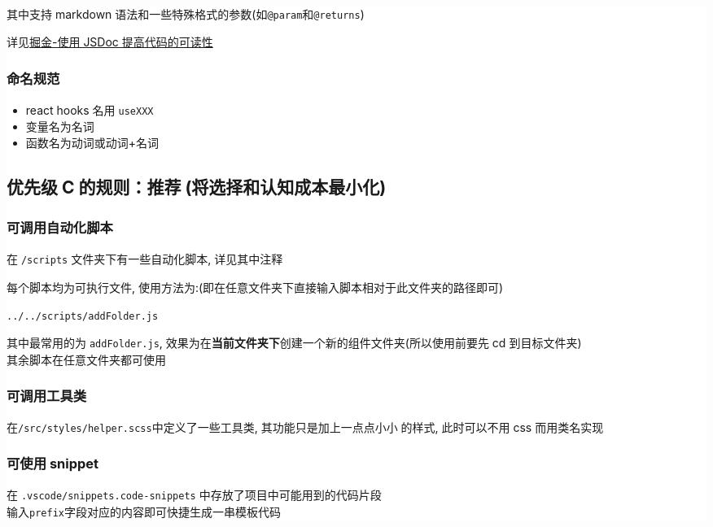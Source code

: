 其中支持 markdown 语法和一些特殊格式的参数(如`@param`和`@returns`)

详见[掘金-使用 JSDoc 提高代码的可读性](https://juejin.cn/post/6844903828123320334)

### 命名规范

- react hooks 名用 `useXXX`
- 变量名为名词
- 函数名为动词或动词+名词

## 优先级 C 的规则：推荐 (将选择和认知成本最小化)

### 可调用自动化脚本

在 `/scripts` 文件夹下有一些自动化脚本, 详见其中注释

每个脚本均为可执行文件, 使用方法为:(即在任意文件夹下直接输入脚本相对于此文件夹的路径即可)

```bash
../../scripts/addFolder.js
```

其中最常用的为 `addFolder.js`, 效果为在**当前文件夹下**创建一个新的组件文件夹(所以使用前要先 cd 到目标文件夹)  
其余脚本在任意文件夹都可使用

### 可调用工具类

在`/src/styles/helper.scss`中定义了一些工具类, 其功能只是加上一点点小小
的样式, 此时可以不用 css 而用类名实现

### 可使用 snippet

在 `.vscode/snippets.code-snippets` 中存放了项目中可能用到的代码片段  
输入`prefix`字段对应的内容即可快捷生成一串模板代码
